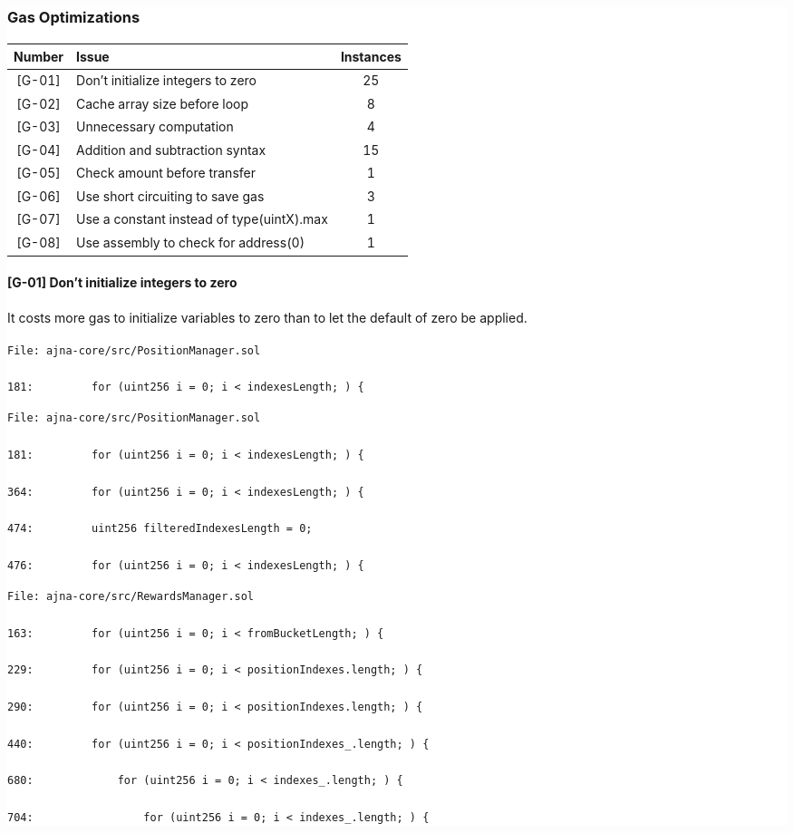 ### Gas Optimizations

| Number | Issue                                     | Instances |
| :----: | :---------------------------------------- | :-------: |
| [G-01] | Don’t initialize integers to zero         |    25     |
| [G-02] | Cache array size before loop              |     8     |
| [G-03] | Unnecessary computation                   |     4     |
| [G-04] | Addition and subtraction syntax           |    15     |
| [G-05] | Check amount before transfer              |     1     |
| [G-06] | Use short circuiting to save gas          |     3     |
| [G-07] | Use a constant instead of type(uintX).max |     1     |
| [G-08] | Use assembly to check for address(0)      |     1     |

#### [G-01] Don’t initialize integers to zero

It costs more gas to initialize variables to zero than to let the default of zero be applied.

```solidity
File: ajna-core/src/PositionManager.sol

181:         for (uint256 i = 0; i < indexesLength; ) {
```

```solidity
File: ajna-core/src/PositionManager.sol

181:         for (uint256 i = 0; i < indexesLength; ) {

364:         for (uint256 i = 0; i < indexesLength; ) {

474:         uint256 filteredIndexesLength = 0;

476:         for (uint256 i = 0; i < indexesLength; ) {
```

```solidity
File: ajna-core/src/RewardsManager.sol

163:         for (uint256 i = 0; i < fromBucketLength; ) {

229:         for (uint256 i = 0; i < positionIndexes.length; ) {

290:         for (uint256 i = 0; i < positionIndexes.length; ) {

440:         for (uint256 i = 0; i < positionIndexes_.length; ) {

680:             for (uint256 i = 0; i < indexes_.length; ) {

704:                 for (uint256 i = 0; i < indexes_.length; ) {
```
